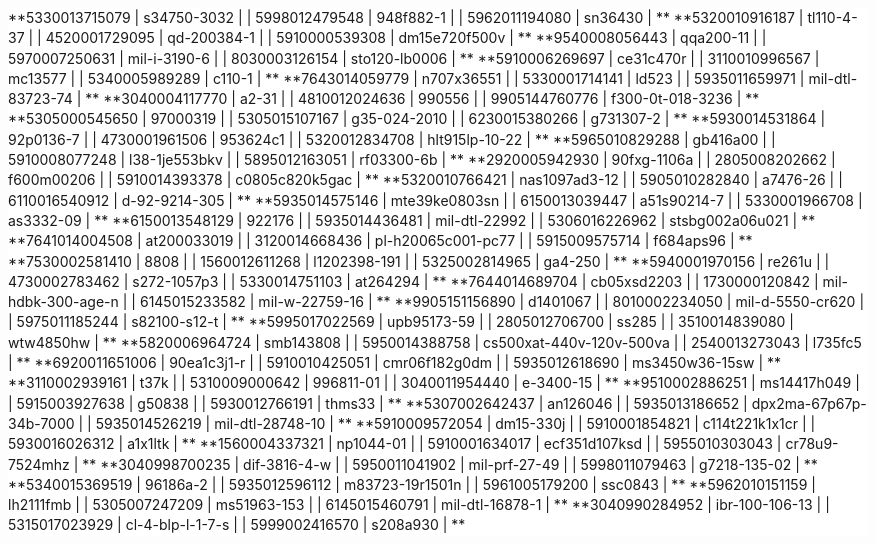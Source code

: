 **5330013715079 | s34750-3032 |  | 5998012479548 | 948f882-1 |  | 5962011194080 | sn36430 | **    **5320010916187 | tl110-4-37 |  | 4520001729095 | qd-200384-1 |  | 5910000539308 | dm15e720f500v | **    **9540008056443 | qqa200-11 |  | 5970007250631 | mil-i-3190-6 |  | 8030003126154 | sto120-lb0006 | **    **5910006269697 | ce31c470r |  | 3110010996567 | mc13577 |  | 5340005989289 | c110-1 | **    **7643014059779 | n707x36551 |  | 5330001714141 | ld523 |  | 5935011659971 | mil-dtl-83723-74 | **    **3040004117770 | a2-31 |  | 4810012024636 | 990556 |  | 9905144760776 | f300-0t-018-3236 | **
**5305000545650 | 97000319 |  | 5305015107167 | g35-024-2010 |  | 6230015380266 | g731307-2 | **    **5930014531864 | 92p0136-7 |  | 4730001961506 | 953624c1 |  | 5320012834708 | hlt915lp-10-22 | **    **5965010829288 | gb416a00 |  | 5910008077248 | l38-1je553bkv |  | 5895012163051 | rf03300-6b | **    **2920005942930 | 90fxg-1106a |  | 2805008202662 | f600m00206 |  | 5910014393378 | c0805c820k5gac | **    **5320010766421 | nas1097ad3-12 |  | 5905010282840 | a7476-26 |  | 6110016540912 | d-92-9214-305 | **    **5935014575146 | mte39ke0803sn |  | 6150013039447 | a51s90214-7 |  | 5330001966708 | as3332-09 | **
**6150013548129 | 922176 |  | 5935014436481 | mil-dtl-22992 |  | 5306016226962 | stsbg002a06u021 | **    **7641014004508 | at200033019 |  | 3120014668436 | pl-h20065c001-pc77 |  | 5915009575714 | f684aps96 | **    **7530002581410 | 8808 |  | 1560012611268 | l1202398-191 |  | 5325002814965 | ga4-250 | **    **5940001970156 | re261u |  | 4730002783462 | s272-1057p3 |  | 5330014751103 | at264294 | **    **7644014689704 | cb05xsd2203 |  | 1730000120842 | mil-hdbk-300-age-n |  | 6145015233582 | mil-w-22759-16 | **    **9905151156890 | d1401067 |  | 8010002234050 | mil-d-5550-cr620 |  | 5975011185244 | s82100-s12-t | **
**5995017022569 | upb95173-59 |  | 2805012706700 | ss285 |  | 3510014839080 | wtw4850hw | **    **5820006964724 | smb143808 |  | 5950014388758 | cs500xat-440v-120v-500va |  | 2540013273043 | l735fc5 | **    **6920011651006 | 90ea1c3j1-r |  | 5910010425051 | cmr06f182g0dm |  | 5935012618690 | ms3450w36-15sw | **    **3110002939161 | t37k |  | 5310009000642 | 996811-01 |  | 3040011954440 | e-3400-15 | **    **9510002886251 | ms14417h049 |  | 5915003927638 | g50838 |  | 5930012766191 | thms33 | **    **5307002642437 | an126046 |  | 5935013186652 | dpx2ma-67p67p-34b-7000 |  | 5935014526219 | mil-dtl-28748-10 | **
**5910009572054 | dm15-330j |  | 5910001854821 | c114t221k1x1cr |  | 5930016026312 | a1x1ltk | **    **1560004337321 | np1044-01 |  | 5910001634017 | ecf351d107ksd |  | 5955010303043 | cr78u9-7524mhz | **    **3040998700235 | dif-3816-4-w |  | 5950011041902 | mil-prf-27-49 |  | 5998011079463 | g7218-135-02 | **    **5340015369519 | 96186a-2 |  | 5935012596112 | m83723-19r1501n |  | 5961005179200 | ssc0843 | **    **5962010151159 | lh2111fmb |  | 5305007247209 | ms51963-153 |  | 6145015460791 | mil-dtl-16878-1 | **    **3040990284952 | ibr-100-106-13 |  | 5315017023929 | cl-4-blp-l-1-7-s |  | 5999002416570 | s208a930 | **
